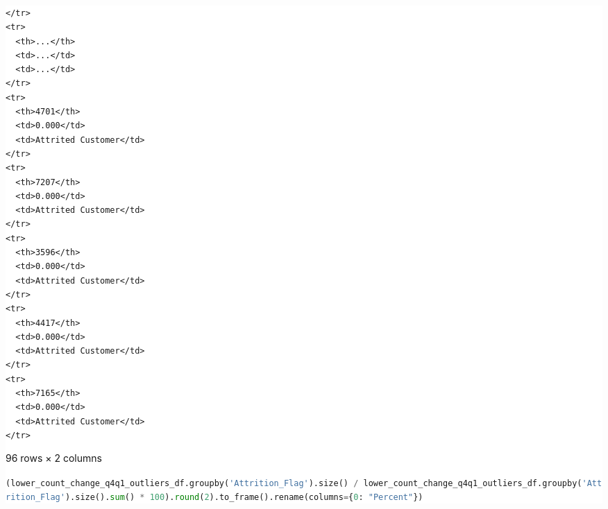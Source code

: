    </tr>
    <tr>
      <th>...</th>
      <td>...</td>
      <td>...</td>
    </tr>
    <tr>
      <th>4701</th>
      <td>0.000</td>
      <td>Attrited Customer</td>
    </tr>
    <tr>
      <th>7207</th>
      <td>0.000</td>
      <td>Attrited Customer</td>
    </tr>
    <tr>
      <th>3596</th>
      <td>0.000</td>
      <td>Attrited Customer</td>
    </tr>
    <tr>
      <th>4417</th>
      <td>0.000</td>
      <td>Attrited Customer</td>
    </tr>
    <tr>
      <th>7165</th>
      <td>0.000</td>
      <td>Attrited Customer</td>
    </tr>
  </tbody>
</table>
<p>96 rows × 2 columns</p>
</div>




```python
(lower_count_change_q4q1_outliers_df.groupby('Attrition_Flag').size() / lower_count_change_q4q1_outliers_df.groupby('Attrition_Flag').size().sum() * 100).round(2).to_frame().rename(columns={0: "Percent"})
```




<div>
<style scoped>
    .dataframe tbody tr th:only-of-type {
        vertical-align: middle;
    }

    .dataframe tbody tr th {
        vertical-align: top;
    }
